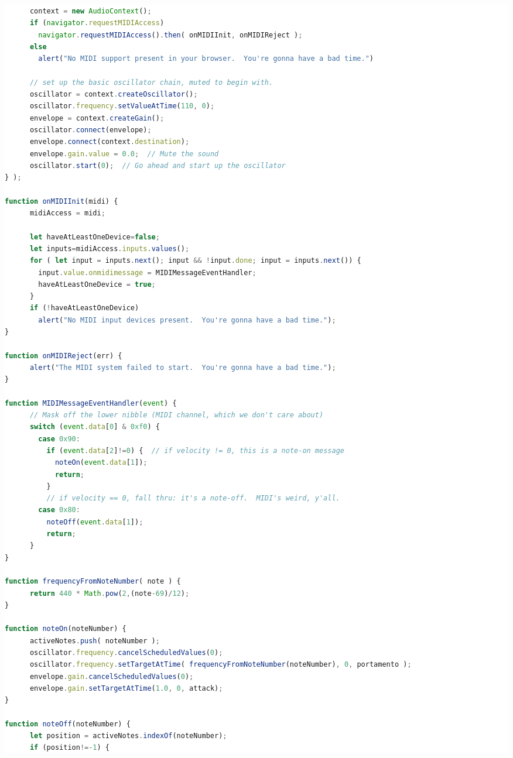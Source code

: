 ```js
      context = new AudioContext();
      if (navigator.requestMIDIAccess)
        navigator.requestMIDIAccess().then( onMIDIInit, onMIDIReject );
      else
        alert("No MIDI support present in your browser.  You're gonna have a bad time.")

      // set up the basic oscillator chain, muted to begin with.
      oscillator = context.createOscillator();
      oscillator.frequency.setValueAtTime(110, 0);
      envelope = context.createGain();
      oscillator.connect(envelope);
      envelope.connect(context.destination);
      envelope.gain.value = 0.0;  // Mute the sound
      oscillator.start(0);  // Go ahead and start up the oscillator
} );

function onMIDIInit(midi) {
      midiAccess = midi;

      let haveAtLeastOneDevice=false;
      let inputs=midiAccess.inputs.values();
      for ( let input = inputs.next(); input && !input.done; input = inputs.next()) {
        input.value.onmidimessage = MIDIMessageEventHandler;
        haveAtLeastOneDevice = true;
      }
      if (!haveAtLeastOneDevice)
        alert("No MIDI input devices present.  You're gonna have a bad time.");
}

function onMIDIReject(err) {
      alert("The MIDI system failed to start.  You're gonna have a bad time.");
}

function MIDIMessageEventHandler(event) {
      // Mask off the lower nibble (MIDI channel, which we don't care about)
      switch (event.data[0] & 0xf0) {
        case 0x90:
          if (event.data[2]!=0) {  // if velocity != 0, this is a note-on message
            noteOn(event.data[1]);
            return;
          }
          // if velocity == 0, fall thru: it's a note-off.  MIDI's weird, y'all.
        case 0x80:
          noteOff(event.data[1]);
          return;
      }
}

function frequencyFromNoteNumber( note ) {
      return 440 * Math.pow(2,(note-69)/12);
}

function noteOn(noteNumber) {
      activeNotes.push( noteNumber );
      oscillator.frequency.cancelScheduledValues(0);
      oscillator.frequency.setTargetAtTime( frequencyFromNoteNumber(noteNumber), 0, portamento );
      envelope.gain.cancelScheduledValues(0);
      envelope.gain.setTargetAtTime(1.0, 0, attack);
}

function noteOff(noteNumber) {
      let position = activeNotes.indexOf(noteNumber);
      if (position!=-1) {
```